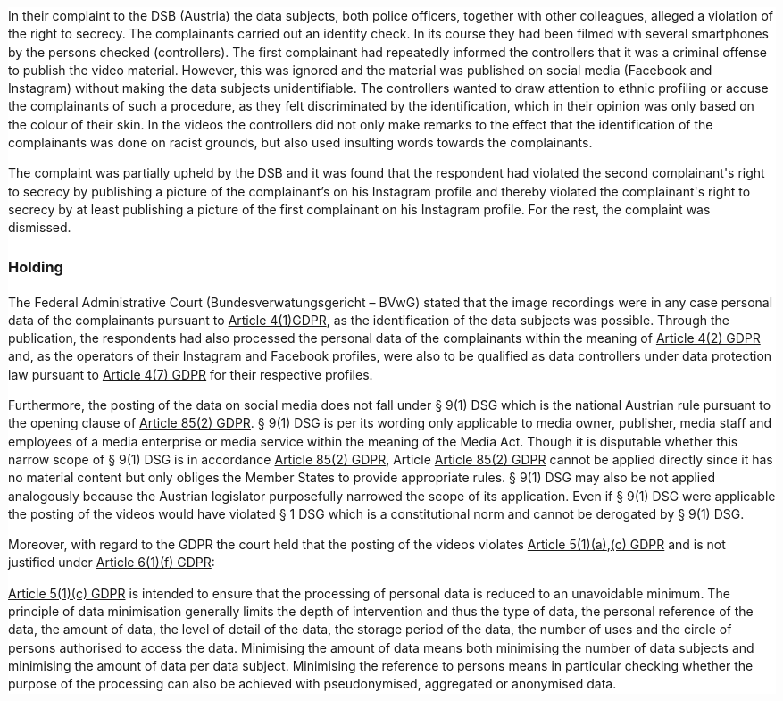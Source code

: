 In their complaint to the DSB (Austria) the data subjects, both police officers, together with other colleagues, alleged a violation of the right to secrecy. The complainants carried out an identity check. In its course they had been filmed with several smartphones by the persons checked (controllers). The first complainant had repeatedly informed the controllers that it was a criminal offense to publish the video material. However, this was ignored and the material was published on social media (Facebook and Instagram) without making the data subjects unidentifiable. The controllers wanted to draw attention to ethnic profiling or accuse the complainants of such a procedure, as they felt discriminated by the identification, which in their opinion was only based on the colour of their skin. In the videos the controllers did not only make remarks to the effect that the identification of the complainants was done on racist grounds, but also used insulting words towards the complainants.

The complaint was partially upheld by the DSB and it was found that the respondent had violated the second complainant's right to secrecy by publishing a picture of the complainant’s on his Instagram profile and thereby violated the complainant's right to secrecy by at least publishing a picture of the first complainant on his Instagram profile. For the rest, the complaint was dismissed.

### Holding

The Federal Administrative Court (Bundesverwatungsgericht – BVwG) stated that the image recordings were in any case personal data of the complainants pursuant to [Article 4(1)GDPR](/index.php?title=Article_4_GDPR#1 "Article 4 GDPR"), as the identification of the data subjects was possible. Through the publication, the respondents had also processed the personal data of the complainants within the meaning of [Article 4(2) GDPR](/index.php?title=Article_4_GDPR#2 "Article 4 GDPR") and, as the operators of their Instagram and Facebook profiles, were also to be qualified as data controllers under data protection law pursuant to [Article 4(7) GDPR](/index.php?title=Article_4_GDPR#7 "Article 4 GDPR") for their respective profiles.

Furthermore, the posting of the data on social media does not fall under § 9(1) DSG which is the national Austrian rule pursuant to the opening clause of [Article 85(2) GDPR](/index.php?title=Article_85_GDPR "Article 85 GDPR"). § 9(1) DSG is per its wording only applicable to media owner, publisher, media staff and employees of a media enterprise or media service within the meaning of the Media Act. Though it is disputable whether this narrow scope of § 9(1) DSG is in accordance [Article 85(2) GDPR](/index.php?title=Article_85_GDPR "Article 85 GDPR"), Article [Article 85(2) GDPR](/index.php?title=Article_85_GDPR "Article 85 GDPR") cannot be applied directly since it has no material content but only obliges the Member States to provide appropriate rules. § 9(1) DSG may also be not applied analogously because the Austrian legislator purposefully narrowed the scope of its application. Even if § 9(1) DSG were applicable the posting of the videos would have violated § 1 DSG which is a constitutional norm and cannot be derogated by § 9(1) DSG.

Moreover, with regard to the GDPR the court held that the posting of the videos violates [Article 5(1)(a)](/index.php?title=Article_5_GDPR#1a "Article 5 GDPR"),[(c) GDPR](/index.php?title=Article_5_GDPR#1c "Article 5 GDPR") and is not justified under [Article 6(1)(f) GDPR](/index.php?title=Article_6_GDPR#1f "Article 6 GDPR"):

[Article 5(1)(c) GDPR](/index.php?title=Article_5_GDPR#1c "Article 5 GDPR") is intended to ensure that the processing of personal data is reduced to an unavoidable minimum. The principle of data minimisation generally limits the depth of intervention and thus the type of data, the personal reference of the data, the amount of data, the level of detail of the data, the storage period of the data, the number of uses and the circle of persons authorised to access the data. Minimising the amount of data means both minimising the number of data subjects and minimising the amount of data per data subject. Minimising the reference to persons means in particular checking whether the purpose of the processing can also be achieved with pseudonymised, aggregated or anonymised data.
